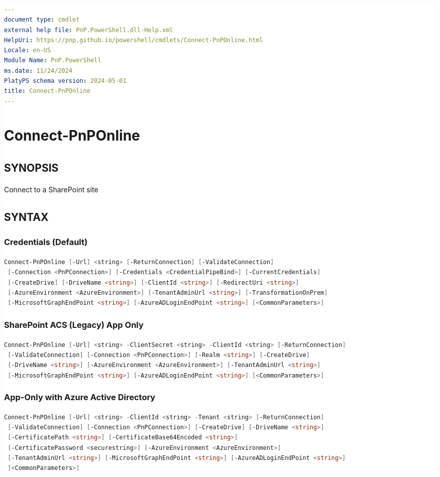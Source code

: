```yaml
---
document type: cmdlet
external help file: PnP.PowerShell.dll-Help.xml
HelpUri: https://pnp.github.io/powershell/cmdlets/Connect-PnPOnline.html
Locale: en-US
Module Name: PnP.PowerShell
ms.date: 11/24/2024
PlatyPS schema version: 2024-05-01
title: Connect-PnPOnline
---
```


# Connect-PnPOnline

## SYNOPSIS

Connect to a SharePoint site

## SYNTAX

### Credentials (Default)

```powershell
Connect-PnPOnline [-Url] <string> [-ReturnConnection] [-ValidateConnection]
 [-Connection <PnPConnection>] [-Credentials <CredentialPipeBind>] [-CurrentCredentials]
 [-CreateDrive] [-DriveName <string>] [-ClientId <string>] [-RedirectUri <string>]
 [-AzureEnvironment <AzureEnvironment>] [-TenantAdminUrl <string>] [-TransformationOnPrem]
 [-MicrosoftGraphEndPoint <string>] [-AzureADLoginEndPoint <string>] [<CommonParameters>]
```

### SharePoint ACS (Legacy) App Only

```powershell
Connect-PnPOnline [-Url] <string> -ClientSecret <string> -ClientId <string> [-ReturnConnection]
 [-ValidateConnection] [-Connection <PnPConnection>] [-Realm <string>] [-CreateDrive]
 [-DriveName <string>] [-AzureEnvironment <AzureEnvironment>] [-TenantAdminUrl <string>]
 [-MicrosoftGraphEndPoint <string>] [-AzureADLoginEndPoint <string>] [<CommonParameters>]
```

### App-Only with Azure Active Directory

```powershell
Connect-PnPOnline [-Url] <string> -ClientId <string> -Tenant <string> [-ReturnConnection]
 [-ValidateConnection] [-Connection <PnPConnection>] [-CreateDrive] [-DriveName <string>]
 [-CertificatePath <string>] [-CertificateBase64Encoded <string>]
 [-CertificatePassword <securestring>] [-AzureEnvironment <AzureEnvironment>]
 [-TenantAdminUrl <string>] [-MicrosoftGraphEndPoint <string>] [-AzureADLoginEndPoint <string>]
 [<CommonParameters>]
```
